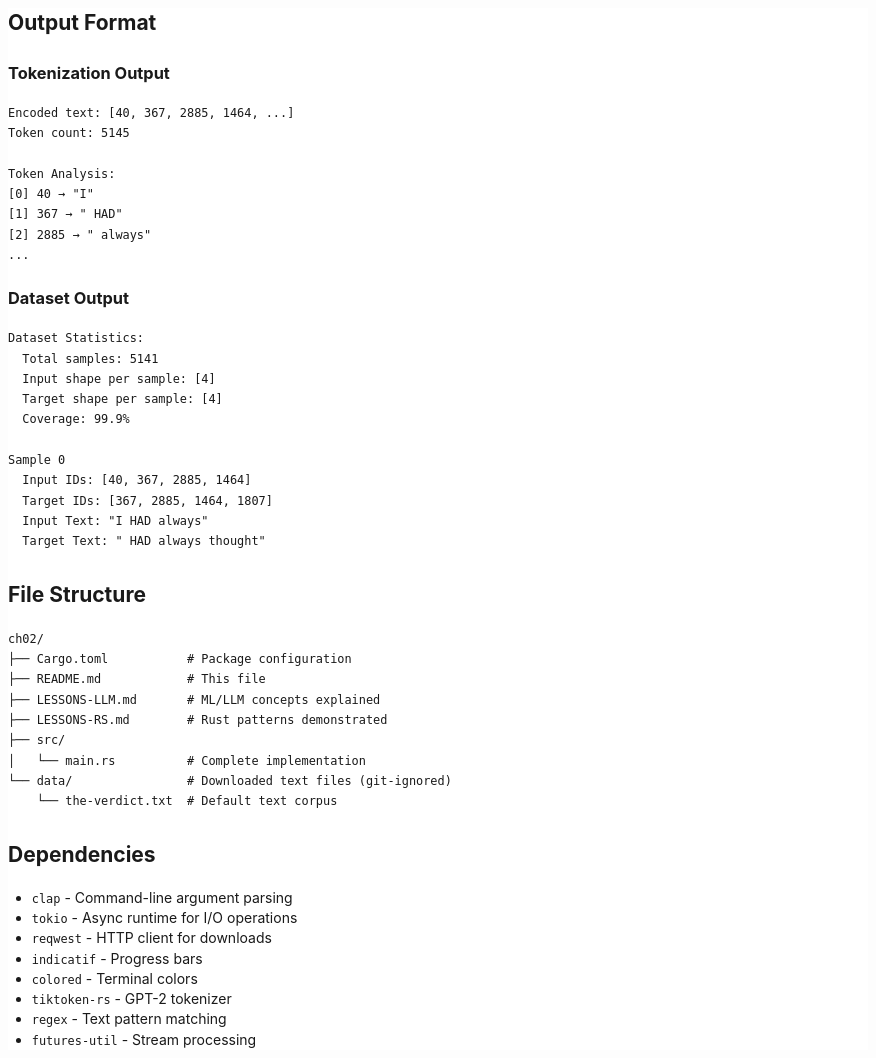 ## Output Format

### Tokenization Output

```
Encoded text: [40, 367, 2885, 1464, ...]
Token count: 5145

Token Analysis:
[0] 40 → "I"
[1] 367 → " HAD"
[2] 2885 → " always"
...
```

### Dataset Output

```
Dataset Statistics:
  Total samples: 5141
  Input shape per sample: [4]
  Target shape per sample: [4]
  Coverage: 99.9%

Sample 0
  Input IDs: [40, 367, 2885, 1464]
  Target IDs: [367, 2885, 1464, 1807]
  Input Text: "I HAD always"
  Target Text: " HAD always thought"
```

## File Structure

```
ch02/
├── Cargo.toml           # Package configuration
├── README.md            # This file
├── LESSONS-LLM.md       # ML/LLM concepts explained
├── LESSONS-RS.md        # Rust patterns demonstrated
├── src/
│   └── main.rs          # Complete implementation
└── data/                # Downloaded text files (git-ignored)
    └── the-verdict.txt  # Default text corpus
```

## Dependencies

- `clap` - Command-line argument parsing
- `tokio` - Async runtime for I/O operations
- `reqwest` - HTTP client for downloads
- `indicatif` - Progress bars
- `colored` - Terminal colors
- `tiktoken-rs` - GPT-2 tokenizer
- `regex` - Text pattern matching
- `futures-util` - Stream processing
